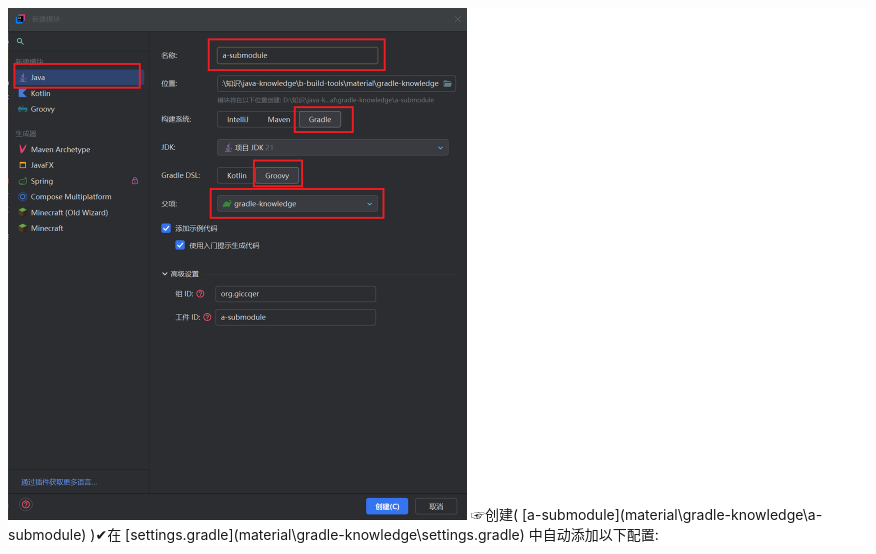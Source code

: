   <img src="material/新建gradle子模块.png" alt="新建gradle子模块" style="zoom:50%;" />
  ☞创建( [a-submodule](material\gradle-knowledge\a-submodule) )✔在  [settings.gradle](material\gradle-knowledge\settings.gradle) 中自动添加以下配置:
